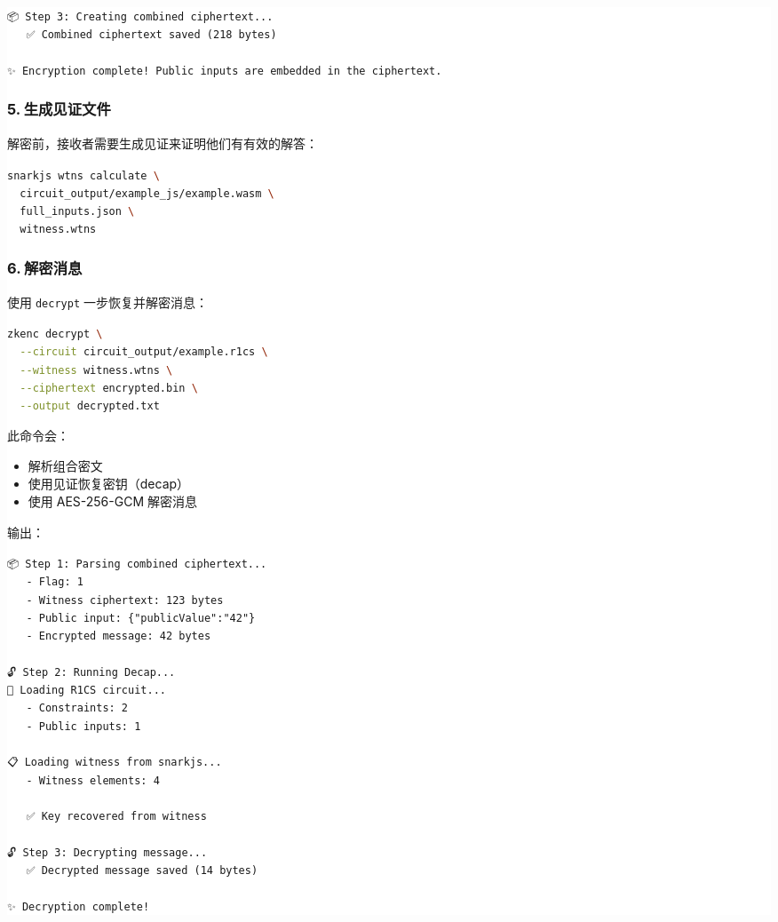 ```
📦 Step 3: Creating combined ciphertext...
   ✅ Combined ciphertext saved (218 bytes)

✨ Encryption complete! Public inputs are embedded in the ciphertext.
```

### 5. 生成见证文件

解密前，接收者需要生成见证来证明他们有有效的解答：

```bash
snarkjs wtns calculate \
  circuit_output/example_js/example.wasm \
  full_inputs.json \
  witness.wtns
```

### 6. 解密消息

使用 `decrypt` 一步恢复并解密消息：

```bash
zkenc decrypt \
  --circuit circuit_output/example.r1cs \
  --witness witness.wtns \
  --ciphertext encrypted.bin \
  --output decrypted.txt
```

此命令会：

- 解析组合密文
- 使用见证恢复密钥（decap）
- 使用 AES-256-GCM 解密消息

输出：

```
📦 Step 1: Parsing combined ciphertext...
   - Flag: 1
   - Witness ciphertext: 123 bytes
   - Public input: {"publicValue":"42"}
   - Encrypted message: 42 bytes

🔓 Step 2: Running Decap...
📂 Loading R1CS circuit...
   - Constraints: 2
   - Public inputs: 1

📋 Loading witness from snarkjs...
   - Witness elements: 4

   ✅ Key recovered from witness

🔓 Step 3: Decrypting message...
   ✅ Decrypted message saved (14 bytes)

✨ Decryption complete!
```
